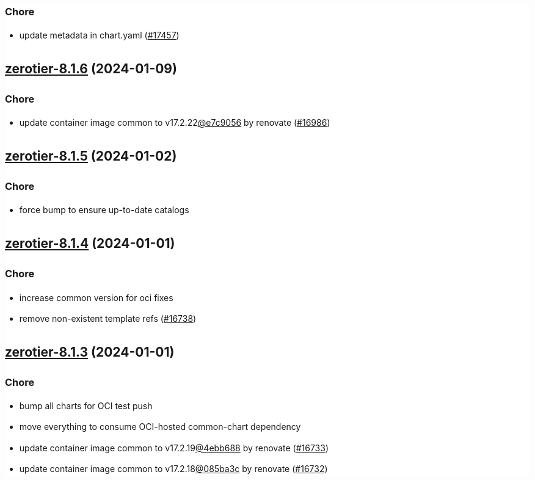 ### Chore



- update metadata in chart.yaml ([#17457](https://github.com/truecharts/charts/issues/17457))




## [zerotier-8.1.6](https://github.com/truecharts/charts/compare/zerotier-8.1.5...zerotier-8.1.6) (2024-01-09)

### Chore



- update container image common to v17.2.22[@e7c9056](https://github.com/e7c9056) by renovate ([#16986](https://github.com/truecharts/charts/issues/16986))


## [zerotier-8.1.5](https://github.com/truecharts/charts/compare/zerotier-8.1.4...zerotier-8.1.5) (2024-01-02)

### Chore



- force bump to ensure up-to-date catalogs


## [zerotier-8.1.4](https://github.com/truecharts/charts/compare/zerotier-8.1.3...zerotier-8.1.4) (2024-01-01)

### Chore



- increase common version for oci fixes

- remove non-existent template refs ([#16738](https://github.com/truecharts/charts/issues/16738))


## [zerotier-8.1.3](https://github.com/truecharts/charts/compare/zerotier-8.1.0...zerotier-8.1.3) (2024-01-01)

### Chore



- bump all charts for OCI test push

- move everything to consume OCI-hosted common-chart dependency

- update container image common to v17.2.19[@4ebb688](https://github.com/4ebb688) by renovate ([#16733](https://github.com/truecharts/charts/issues/16733))

- update container image common to v17.2.18[@085ba3c](https://github.com/085ba3c) by renovate ([#16732](https://github.com/truecharts/charts/issues/16732))
